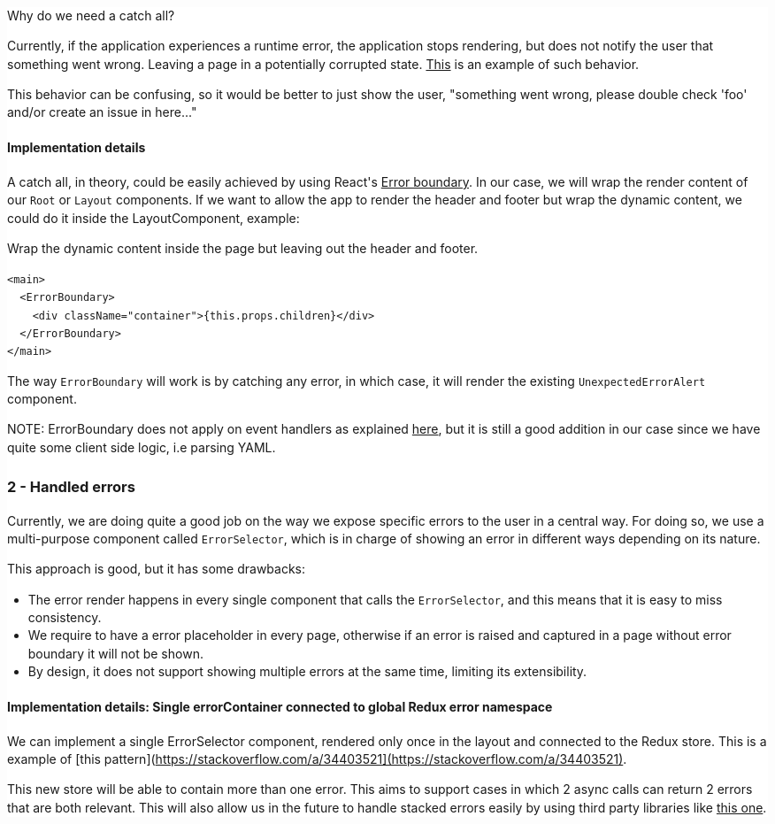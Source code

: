 Why do we need a catch all?

Currently, if the application experiences a runtime error, the application stops rendering, but does not notify the user that something went wrong. Leaving a page in a potentially corrupted state. [This](https://github.com/kubeapps/kubeapps/issues/632) is an example of such behavior.

This behavior can be confusing, so it would be better to just show the user, "something went wrong, please double check 'foo' and/or create an issue in here..."

#### Implementation details

A catch all, in theory, could be easily achieved by using React's [Error boundary](https://reactjs.org/docs/error-boundaries.html). In our case, we will wrap the render content of our `Root` or `Layout` components. If we want to allow the app to render the header and footer but wrap the dynamic content, we could do it inside the LayoutComponent, example:

Wrap the dynamic content inside the page but leaving out the header and footer.

```tsx
<main>
  <ErrorBoundary>
    <div className="container">{this.props.children}</div>
  </ErrorBoundary>
</main>
```

The way `ErrorBoundary` will work is by catching any error, in which case, it will render the existing `UnexpectedErrorAlert` component.

NOTE: ErrorBoundary does not apply on event handlers as explained [here](https://reactjs.org/docs/error-boundaries.html#how-about-event-handlers), but it is still a good addition in our case since we have quite some client side logic, i.e parsing YAML.

### 2 - Handled errors

Currently, we are doing quite a good job on the way we expose specific errors to the user in a central way. For doing so, we use a multi-purpose component called `ErrorSelector`, which is in charge of showing an error in different ways depending on its nature.

This approach is good, but it has some drawbacks:

* The error render happens in every single component that calls the `ErrorSelector`, and this means that it is easy to miss consistency.
* We require to have a error placeholder in every page, otherwise if an error is raised and captured in a page without error boundary it will not be shown.
* By design, it does not support showing multiple errors at the same time, limiting its extensibility.

#### Implementation details: Single errorContainer connected to global Redux error namespace

We can implement a single ErrorSelector component, rendered only once in the layout and connected to the Redux store. This is a example of [this pattern](https://stackoverflow.com/a/34403521](https://stackoverflow.com/a/34403521).

This new store will be able to contain more than one error. This aims to support cases in which 2 async calls can return 2 errors that are both relevant. This will also allow us in the future to handle stacked errors easily by using third party libraries like [this one](https://github.com/fkhadra/react-toastify).
